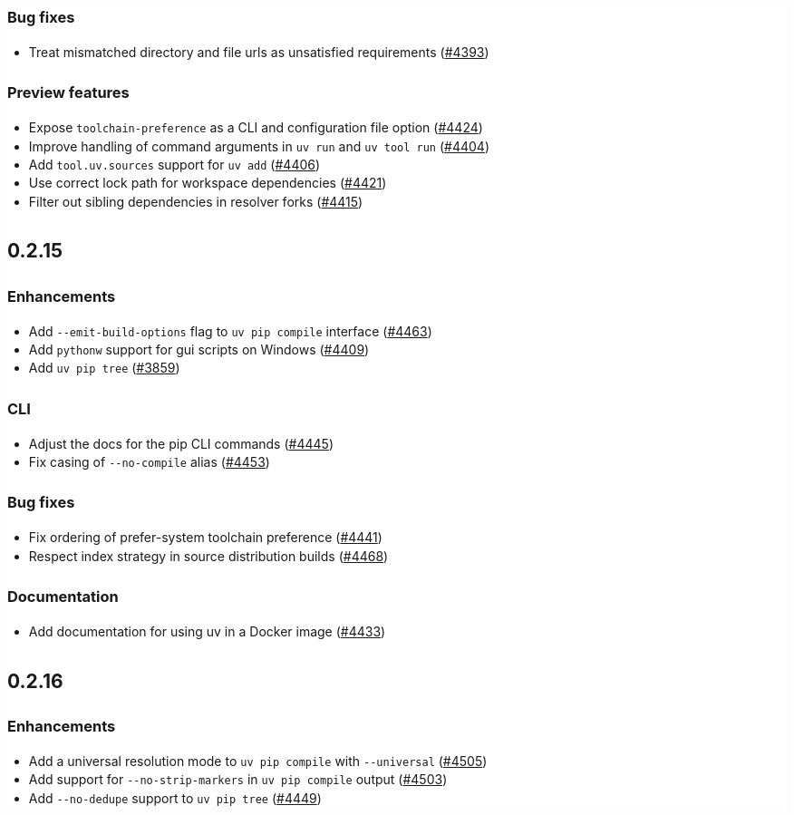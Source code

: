 ### Bug fixes

- Treat mismatched directory and file urls as unsatisfied requirements
  ([#4393](https://github.com/astral-sh/uv/pull/4393))

### Preview features

- Expose `toolchain-preference` as a CLI and configuration file option
  ([#4424](https://github.com/astral-sh/uv/pull/4424))
- Improve handling of command arguments in `uv run` and `uv tool run`
  ([#4404](https://github.com/astral-sh/uv/pull/4404))
- Add `tool.uv.sources` support for `uv add` ([#4406](https://github.com/astral-sh/uv/pull/4406))
- Use correct lock path for workspace dependencies
  ([#4421](https://github.com/astral-sh/uv/pull/4421))
- Filter out sibling dependencies in resolver forks
  ([#4415](https://github.com/astral-sh/uv/pull/4415))

## 0.2.15

### Enhancements

- Add `--emit-build-options` flag to `uv pip compile` interface
  ([#4463](https://github.com/astral-sh/uv/pull/4463))
- Add `pythonw` support for gui scripts on Windows
  ([#4409](https://github.com/astral-sh/uv/pull/4409))
- Add `uv pip tree` ([#3859](https://github.com/astral-sh/uv/pull/3859))

### CLI

- Adjust the docs for the pip CLI commands ([#4445](https://github.com/astral-sh/uv/pull/4445))
- Fix casing of `--no-compile` alias ([#4453](https://github.com/astral-sh/uv/pull/4453))

### Bug fixes

- Fix ordering of prefer-system toolchain preference
  ([#4441](https://github.com/astral-sh/uv/pull/4441))
- Respect index strategy in source distribution builds
  ([#4468](https://github.com/astral-sh/uv/pull/4468))

### Documentation

- Add documentation for using uv in a Docker image
  ([#4433](https://github.com/astral-sh/uv/pull/4433))

## 0.2.16

### Enhancements

- Add a universal resolution mode to `uv pip compile` with `--universal`
  ([#4505](https://github.com/astral-sh/uv/pull/4505))
- Add support for `--no-strip-markers` in `uv pip compile` output
  ([#4503](https://github.com/astral-sh/uv/pull/4503))
- Add `--no-dedupe` support to `uv pip tree` ([#4449](https://github.com/astral-sh/uv/pull/4449))
